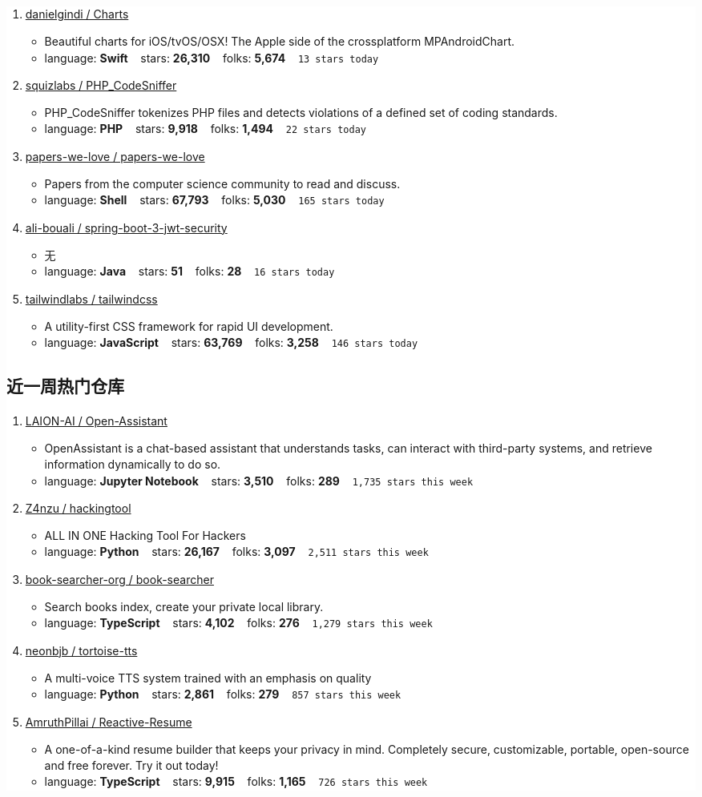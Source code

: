 1. [danielgindi / Charts](https://github.com/danielgindi/Charts)
    - Beautiful charts for iOS/tvOS/OSX! The Apple side of the crossplatform MPAndroidChart.
    - language: **Swift** &nbsp;&nbsp; stars: **26,310** &nbsp;&nbsp; folks: **5,674**  &nbsp;&nbsp; `13 stars today`

1. [squizlabs / PHP_CodeSniffer](https://github.com/squizlabs/PHP_CodeSniffer)
    - PHP_CodeSniffer tokenizes PHP files and detects violations of a defined set of coding standards.
    - language: **PHP** &nbsp;&nbsp; stars: **9,918** &nbsp;&nbsp; folks: **1,494**  &nbsp;&nbsp; `22 stars today`

1. [papers-we-love / papers-we-love](https://github.com/papers-we-love/papers-we-love)
    - Papers from the computer science community to read and discuss.
    - language: **Shell** &nbsp;&nbsp; stars: **67,793** &nbsp;&nbsp; folks: **5,030**  &nbsp;&nbsp; `165 stars today`

1. [ali-bouali / spring-boot-3-jwt-security](https://github.com/ali-bouali/spring-boot-3-jwt-security)
    - 无
    - language: **Java** &nbsp;&nbsp; stars: **51** &nbsp;&nbsp; folks: **28**  &nbsp;&nbsp; `16 stars today`

1. [tailwindlabs / tailwindcss](https://github.com/tailwindlabs/tailwindcss)
    - A utility-first CSS framework for rapid UI development.
    - language: **JavaScript** &nbsp;&nbsp; stars: **63,769** &nbsp;&nbsp; folks: **3,258**  &nbsp;&nbsp; `146 stars today`


## 近一周热门仓库

1. [LAION-AI / Open-Assistant](https://github.com/LAION-AI/Open-Assistant)
    - OpenAssistant is a chat-based assistant that understands tasks, can interact with third-party systems, and retrieve information dynamically to do so.
    - language: **Jupyter Notebook** &nbsp;&nbsp; stars: **3,510** &nbsp;&nbsp; folks: **289**  &nbsp;&nbsp; `1,735 stars this week`

1. [Z4nzu / hackingtool](https://github.com/Z4nzu/hackingtool)
    - ALL IN ONE Hacking Tool For Hackers
    - language: **Python** &nbsp;&nbsp; stars: **26,167** &nbsp;&nbsp; folks: **3,097**  &nbsp;&nbsp; `2,511 stars this week`

1. [book-searcher-org / book-searcher](https://github.com/book-searcher-org/book-searcher)
    - Search books index, create your private local library.
    - language: **TypeScript** &nbsp;&nbsp; stars: **4,102** &nbsp;&nbsp; folks: **276**  &nbsp;&nbsp; `1,279 stars this week`

1. [neonbjb / tortoise-tts](https://github.com/neonbjb/tortoise-tts)
    - A multi-voice TTS system trained with an emphasis on quality
    - language: **Python** &nbsp;&nbsp; stars: **2,861** &nbsp;&nbsp; folks: **279**  &nbsp;&nbsp; `857 stars this week`

1. [AmruthPillai / Reactive-Resume](https://github.com/AmruthPillai/Reactive-Resume)
    - A one-of-a-kind resume builder that keeps your privacy in mind. Completely secure, customizable, portable, open-source and free forever. Try it out today!
    - language: **TypeScript** &nbsp;&nbsp; stars: **9,915** &nbsp;&nbsp; folks: **1,165**  &nbsp;&nbsp; `726 stars this week`
